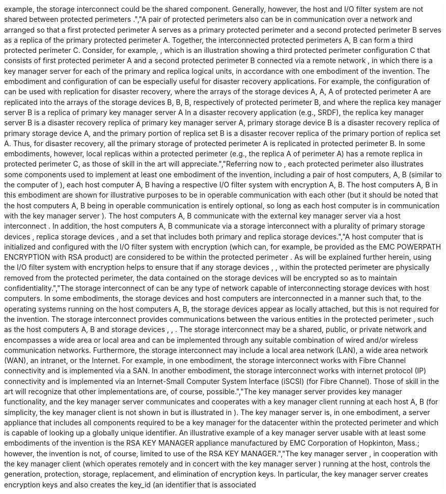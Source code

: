 example, the storage interconnect  could be the shared component. Generally, however, the host  and I\/O filter system  are not shared between protected perimeters .","A pair of protected perimeters also can be in communication over a network and arranged so that a first protected perimeter A serves as a primary protected perimeter and a second protected perimeter B serves as a replica of the primary protected perimeter A. Together, the interconnected protected perimeters A, B can form a third protected perimeter C. Consider, for example, , which is an illustration showing a third protected perimeter configuration C that consists of first protected perimeter A and a second protected perimeter B connected via a remote network , in which there is a key manager server  for each of the primary and replica logical units, in accordance with one embodiment of the invention. The embodiment and configuration of  can be especially useful for disaster recovery applications. For example, the configuration of  can be used with replication for disaster recovery, where the arrays of the storage devices A, A, A of protected perimeter A are replicated into the arrays of the storage devices B, B, B, respectively of protected perimeter B, and where the replica key manager server B is a replica of primary key manager server A In a disaster recovery application (e.g., SRDF), the replica key manager server B is a disaster recovery replica of primary key manager server A, primary storage device B is a disaster recovery replica of primary storage device A, and the primary portion of replica set B is a disaster recover replica of the primary portion of replica set A. Thus, for disaster recovery, all the primary storage of protected perimeter A is replicated in protected perimeter B. In some embodiments, however, local replicas within a protected perimeter  (e.g., the replica A of perimeter A) has a remote replica in protected perimeter C, as those of skill in the art will appreciate.","Referring now to , each protected perimeter  also illustrates some components used to implement at least one embodiment of the invention, including a pair of host computers, A, B (similar to the computer  of ), each host computer A, B having a respective I\/O filter system with encryption A, B. The host computers A, B in this embodiment are shown for illustrative purposes to be in operable communication with each other (but it should be noted that the host computers A, B being in operable communication is entirely optional, so long as each host computer  is in communication with the key manager server ). The host computers A, B communicate with the external key manager server  via a host interconnect . In addition, the host computers A, B communicate via a storage interconnect  with a plurality of primary storage devices , replica storage devices , and a set  that includes both primary  and replica  storage devices.","A host computer  that is initialized and configured with the I\/O filter system  with encryption (which can, for example, be provided as the EMC POWERPATH ENCRYPTION with RSA product) are considered to be within the protected perimeter . As will be explained further herein, using the I\/O filter system  with encryption helps to ensure that if any storage devices , ,  within the protected perimeter are physically removed from the protected perimeter, the data contained on the storage devices will be encrypted so as to maintain confidentiality.","The storage interconnect  of  can be any type of network capable of interconnecting storage devices with host computers. In some embodiments, the storage devices and host computers are interconnected in a manner such that, to the operating systems running on the host computers A, B, the storage devices appear as locally attached, but this is not required for the invention. The storage interconnect  provides communications between the various entities in the protected perimeter , such as the host computers A, B and storage devices , , . The storage interconnect  may be a shared, public, or private network and encompasses a wide area or local area and can be implemented through any suitable combination of wired and\/or wireless communication networks. Furthermore, the storage interconnect  may include a local area network (LAN), a wide area network (WAN), an intranet, or the Internet. For example, in one embodiment, the storage interconnect  works with Fibre Channel connectivity and is implemented via a SAN. In another embodiment, the storage interconnect  works with internet protocol (IP) connectivity and is implemented via an Internet-Small Computer System Interface (iSCSI) (for Fibre Channel). Those of skill in the art will recognize that other implementations are, of course, possible.","The key manager server  provides key manager functionality, and the key manager server  communicates and cooperates with a key manager client  running at each host A, B (for simplicity, the key manager client  is not shown in  but is illustrated in ). The key manager server  is, in one embodiment, a server appliance that includes all components required to be a key manager for the datacenter within the protected perimeter  and which is capable of looking up a globally unique identifier. An illustrative example of a key manager server  usable with at least some embodiments of the invention is the RSA KEY MANAGER appliance manufactured by EMC Corporation of Hopkinton, Mass.; however, the invention is not, of course, limited to use of the RSA KEY MANAGER.","The key manager server , in cooperation with the key manager client  (which operates remotely and in concert with the key manager server ) running at the host, controls the generation, protection, storage, replacement, and elimination of encryption keys. In particular, the key manager server  creates encryption keys and also creates the key_id (an identifier that is associated